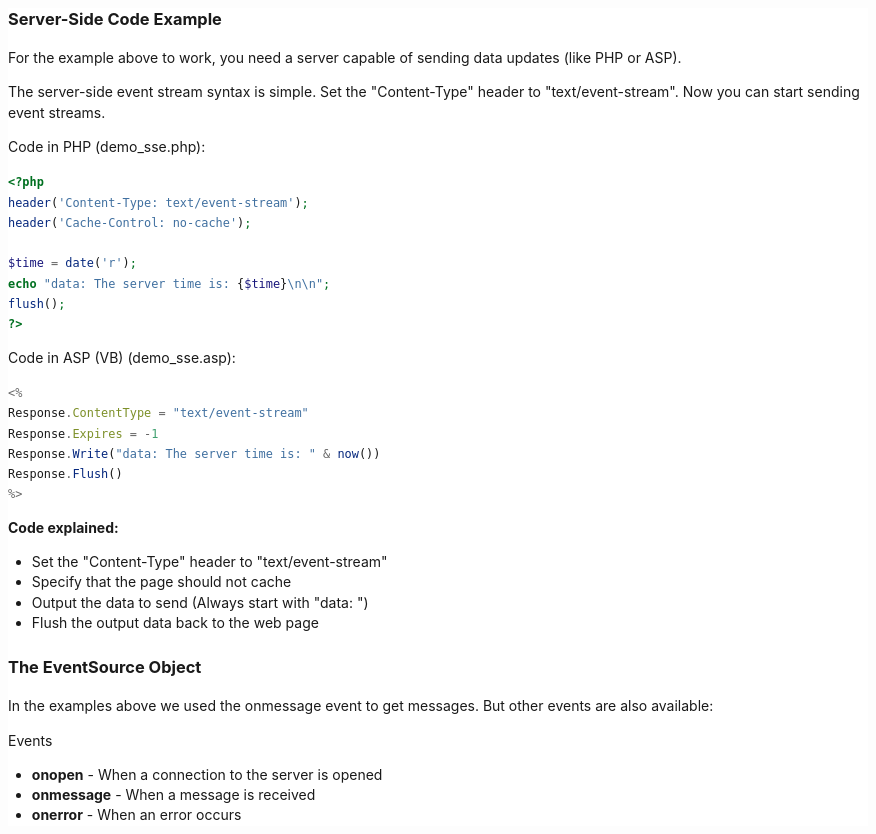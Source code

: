 ### Server-Side Code Example
For the example above to work, you need a server capable of sending data updates (like PHP or ASP).

The server-side event stream syntax is simple. Set the "Content-Type" header to "text/event-stream". Now you can start sending event streams.

Code in PHP (demo_sse.php):
```php
<?php
header('Content-Type: text/event-stream');
header('Cache-Control: no-cache');

$time = date('r');
echo "data: The server time is: {$time}\n\n";
flush();
?>
```

Code in ASP (VB) (demo_sse.asp):
```js
<%
Response.ContentType = "text/event-stream"
Response.Expires = -1
Response.Write("data: The server time is: " & now())
Response.Flush()
%> 
```

**Code explained:**
- Set the "Content-Type" header to "text/event-stream"
- Specify that the page should not cache
- Output the data to send (Always start with "data: ")
- Flush the output data back to the web page


### The EventSource Object
In the examples above we used the onmessage event to get messages. But other events are also available:

Events
- **onopen** -	When a connection to the server is opened
- **onmessage** -	When a message is received
- **onerror** -	When an error occurs
